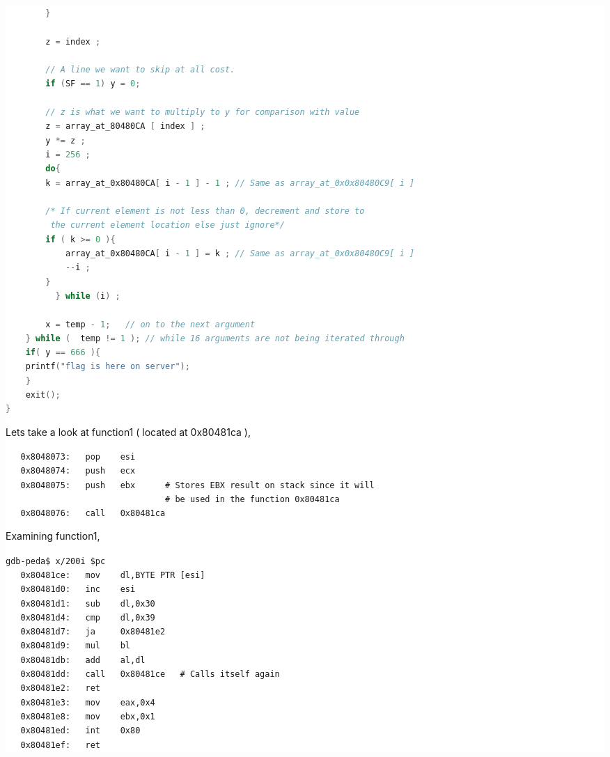 ```c
        }

        z = index ;

        // A line we want to skip at all cost.
        if (SF == 1) y = 0;

        // z is what we want to multiply to y for comparison with value
        z = array_at_80480CA [ index ] ;
        y *= z ;
        i = 256 ;
        do{
        k = array_at_0x80480CA[ i - 1 ] - 1 ; // Same as array_at_0x0x80480C9[ i ]

        /* If current element is not less than 0, decrement and store to
         the current element location else just ignore*/
        if ( k >= 0 ){
            array_at_0x80480CA[ i - 1 ] = k ; // Same as array_at_0x0x80480C9[ i ]
            --i ;
        }
          } while (i) ; 

        x = temp - 1;   // on to the next argument
    } while (  temp != 1 ); // while 16 arguments are not being iterated through
    if( y == 666 ){
    printf("flag is here on server"); 
    }
    exit();
}
```

Lets take a look at function1 ( located at 0x80481ca ),

```
   0x8048073:	pop    esi
   0x8048074:	push   ecx
   0x8048075:	push   ebx      # Stores EBX result on stack since it will
                                # be used in the function 0x80481ca
   0x8048076:	call   0x80481ca
```

Examining function1,
```
gdb-peda$ x/200i $pc
   0x80481ce:	mov    dl,BYTE PTR [esi]
   0x80481d0:	inc    esi
   0x80481d1:	sub    dl,0x30
   0x80481d4:	cmp    dl,0x39
   0x80481d7:	ja     0x80481e2
   0x80481d9:	mul    bl
   0x80481db:	add    al,dl
   0x80481dd:	call   0x80481ce   # Calls itself again
   0x80481e2:	ret    
   0x80481e3:	mov    eax,0x4
   0x80481e8:	mov    ebx,0x1
   0x80481ed:	int    0x80
   0x80481ef:	ret 
```
